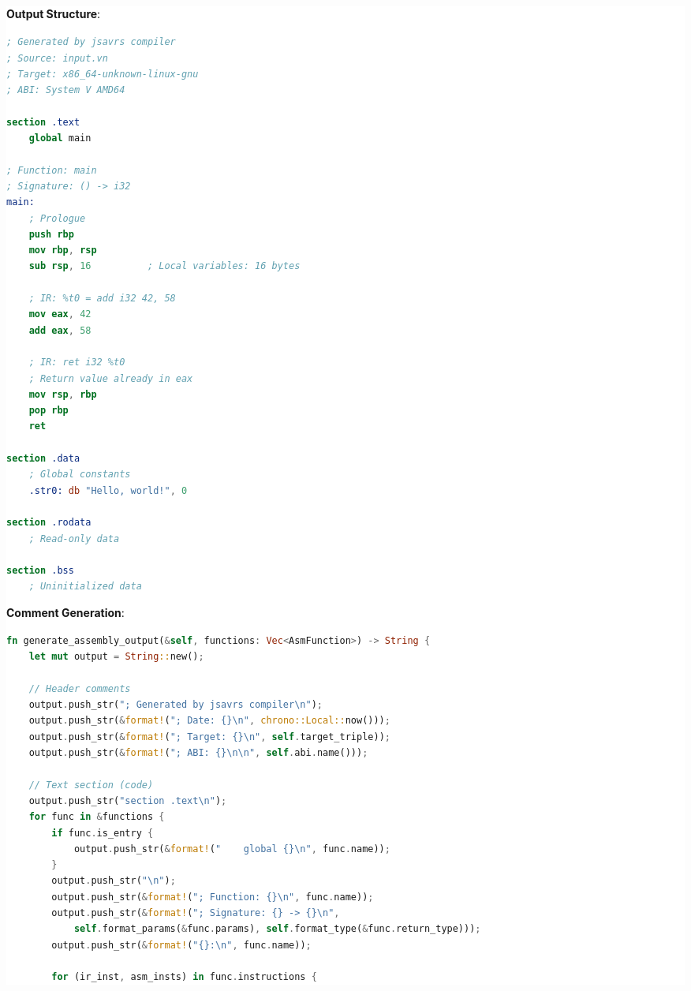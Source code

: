 **Output Structure**:

```nasm
; Generated by jsavrs compiler
; Source: input.vn
; Target: x86_64-unknown-linux-gnu
; ABI: System V AMD64

section .text
    global main

; Function: main
; Signature: () -> i32
main:
    ; Prologue
    push rbp
    mov rbp, rsp
    sub rsp, 16          ; Local variables: 16 bytes
    
    ; IR: %t0 = add i32 42, 58
    mov eax, 42
    add eax, 58
    
    ; IR: ret i32 %t0
    ; Return value already in eax
    mov rsp, rbp
    pop rbp
    ret

section .data
    ; Global constants
    .str0: db "Hello, world!", 0

section .rodata
    ; Read-only data

section .bss
    ; Uninitialized data
```

**Comment Generation**:

```rust
fn generate_assembly_output(&self, functions: Vec<AsmFunction>) -> String {
    let mut output = String::new();
    
    // Header comments
    output.push_str("; Generated by jsavrs compiler\n");
    output.push_str(&format!("; Date: {}\n", chrono::Local::now()));
    output.push_str(&format!("; Target: {}\n", self.target_triple));
    output.push_str(&format!("; ABI: {}\n\n", self.abi.name()));
    
    // Text section (code)
    output.push_str("section .text\n");
    for func in &functions {
        if func.is_entry {
            output.push_str(&format!("    global {}\n", func.name));
        }
        output.push_str("\n");
        output.push_str(&format!("; Function: {}\n", func.name));
        output.push_str(&format!("; Signature: {} -> {}\n", 
            self.format_params(&func.params), self.format_type(&func.return_type)));
        output.push_str(&format!("{}:\n", func.name));
        
        for (ir_inst, asm_insts) in func.instructions {
```
